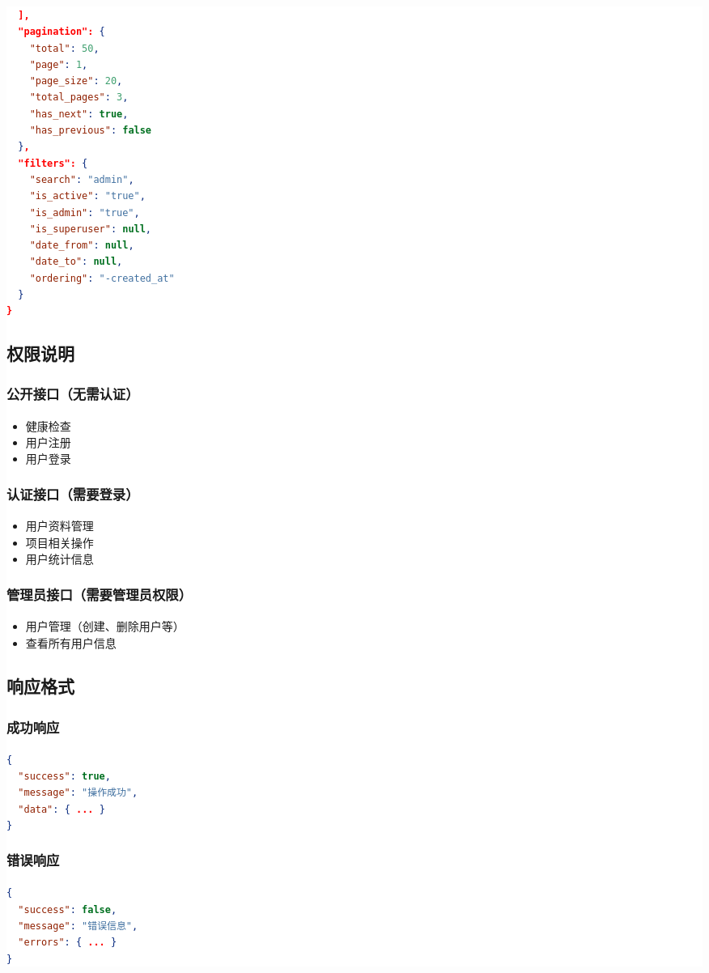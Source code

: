 ```json
  ],
  "pagination": {
    "total": 50,
    "page": 1,
    "page_size": 20,
    "total_pages": 3,
    "has_next": true,
    "has_previous": false
  },
  "filters": {
    "search": "admin",
    "is_active": "true",
    "is_admin": "true",
    "is_superuser": null,
    "date_from": null,
    "date_to": null,
    "ordering": "-created_at"
  }
}
```

## 权限说明

### 公开接口（无需认证）
- 健康检查
- 用户注册
- 用户登录

### 认证接口（需要登录）
- 用户资料管理
- 项目相关操作
- 用户统计信息

### 管理员接口（需要管理员权限）
- 用户管理（创建、删除用户等）
- 查看所有用户信息

## 响应格式

### 成功响应
```json
{
  "success": true,
  "message": "操作成功",
  "data": { ... }
}
```

### 错误响应
```json
{
  "success": false,
  "message": "错误信息",
  "errors": { ... }
}
```
